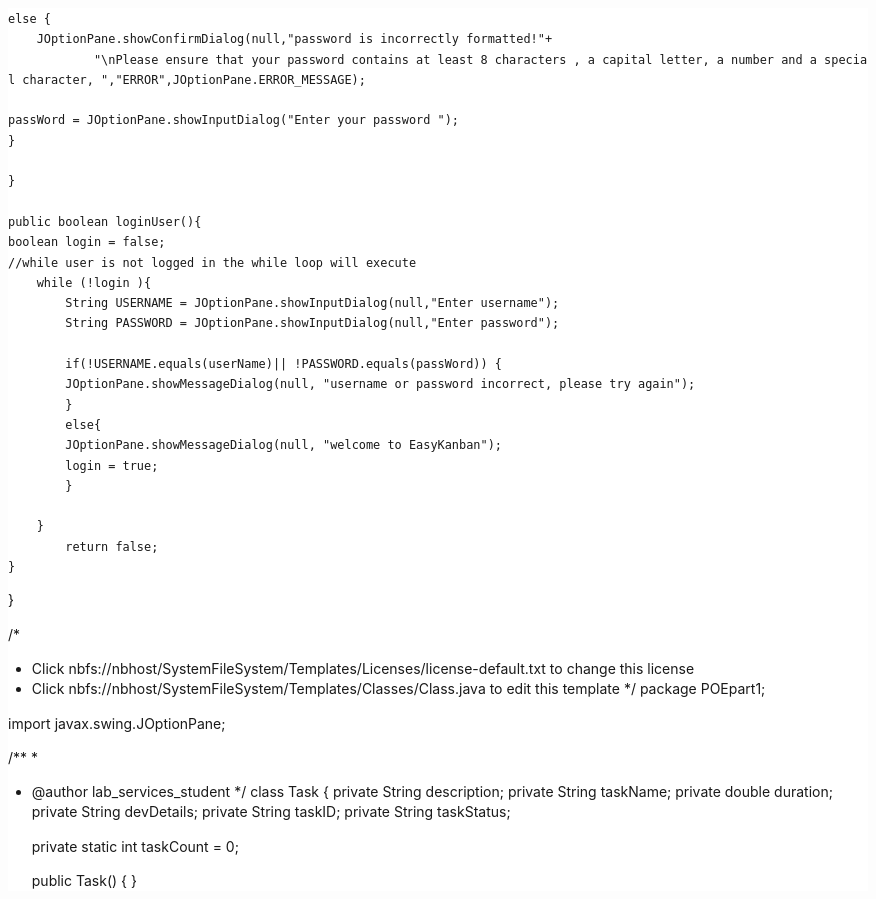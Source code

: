     else {
        JOptionPane.showConfirmDialog(null,"password is incorrectly formatted!"+ 
                "\nPlease ensure that your password contains at least 8 characters , a capital letter, a number and a special character, ","ERROR",JOptionPane.ERROR_MESSAGE);

    passWord = JOptionPane.showInputDialog("Enter your password ");
    }
    
    }
    
    public boolean loginUser(){
    boolean login = false;
    //while user is not logged in the while loop will execute
        while (!login ){
            String USERNAME = JOptionPane.showInputDialog(null,"Enter username");
            String PASSWORD = JOptionPane.showInputDialog(null,"Enter password");
             
            if(!USERNAME.equals(userName)|| !PASSWORD.equals(passWord)) {
            JOptionPane.showMessageDialog(null, "username or password incorrect, please try again");
            }
            else{
            JOptionPane.showMessageDialog(null, "welcome to EasyKanban");
            login = true;
            }
                
        }
            return false;
    }
    
}
  

/*
 * Click nbfs://nbhost/SystemFileSystem/Templates/Licenses/license-default.txt to change this license
 * Click nbfs://nbhost/SystemFileSystem/Templates/Classes/Class.java to edit this template
 */
package POEpart1;

import javax.swing.JOptionPane;

/**
 *
 * @author lab_services_student
 */
class Task {
    private String description;
    private String taskName;
    private double duration;
    private String devDetails;
    private String taskID;
    private String taskStatus;

    private static int taskCount = 0;

    public Task() {
    }

